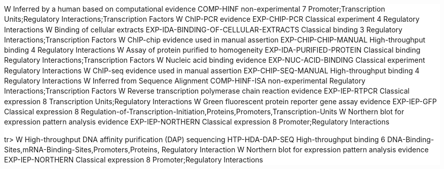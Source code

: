 <td></td>              </tr>          <tr>                    <td>W</td>                    <td>Inferred by a human based on computational evidence</td>                    <td>COMP-HINF</td>                    <td>non-experimental</td>                    <td>7</td>                    <td>Promoter;Transcription Units;Regulatory Interactions;Transcription Factors </td>                    <td></td>              </tr>          <tr>                    <td>W</td>                    <td>ChIP-PCR evidence</td>                    <td>EXP-CHIP-PCR</td>                    <td>Classical experiment</td>                    <td>4</td>                    <td>Regulatory Interactions </td>                    <td></td>              </tr>          <tr>                    <td>W</td>                    <td>Binding of cellular extracts</td>                    <td>EXP-IDA-BINDING-OF-CELLULAR-EXTRACTS</td>                    <td>Classical binding</td>                    <td>3</td>                    <td>Regulatory Interactions;Transcription Factors </td>                    <td></td>              </tr>          <tr>                    <td>W</td>                    <td>ChIP-chip evidence used in manual assertion</td>                    <td>EXP-CHIP-CHIP-MANUAL</td>                    <td>High-throughput binding</td>                    <td>4</td>                    <td>Regulatory Interactions </td>                    <td></td>              </tr>          <tr>                    <td>W</td>                    <td>Assay of protein purified  to homogeneity</td>                    <td>EXP-IDA-PURIFIED-PROTEIN</td>                    <td>Classical binding</td>                    <td></td>                    <td>Regulatory Interactions;Transcription Factors </td>                    <td></td>              </tr>          <tr>                    <td>W</td>                    <td>Nucleic acid binding evidence</td>                    <td>EXP-NUC-ACID-BINDING</td>                    <td>Classical experiment</td>                    <td></td>                    <td>Regulatory Interactions </td>                    <td></td>              </tr>          <tr>                    <td>W</td>                    <td>ChIP-seq evidence used in manual assertion</td>                    <td>EXP-CHIP-SEQ-MANUAL</td>                    <td>High-throughput binding</td>                    <td>4</td>                    <td>Regulatory Interactions </td>                    <td></td>              </tr>          <tr>                    <td>W</td>                    <td>Inferred from Sequence Alignment</td>                    <td>COMP-HINF-ISA</td>                    <td>non-experimental</td>                    <td></td>                    <td>Regulatory Interactions;Transcription Factors </td>                    <td></td>              </tr>          <tr>                    <td>W</td>                    <td>Reverse transcription polymerase chain reaction evidence</td>                    <td>EXP-IEP-RTPCR</td>                    <td>Classical expression</td>                    <td>8</td>                    <td>Transcription Units;Regulatory Interactions </td>                    <td></td>              </tr>          
<tr>                    <td>W</td>                    <td>Green fluorescent protein reporter gene assay evidence</td>                    <td>EXP-IEP-GFP</td>                    <td>Classical expression</td>                    <td>8</td>                    <td>Regulation-of-Transcription-Initiation,Proteins,Promoters,Transcription-Units</td>                    <td></td>              </tr>      
<tr>                    <td>W</td>                    <td>Northern blot for expression pattern analysis evidence</td>                    <td>EXP-IEP-NORTHERN</td>                    <td>Classical expression</td>                    <td>8</td>                    <td>Promoter;Regulatory Interactions </td>                    <td></td>              </tr>          

tr>                    <td>W</td>                    <td>High-throughput DNA affinity purification (DAP) sequencing</td>                    <td>HTP-HDA-DAP-SEQ</td>                    <td>High-throughput binding</td>                    <td>6</td>                    <td>DNA-Binding-Sites,mRNA-Binding-Sites,Promoters,Proteins, Regulatory Interaction</td>                    <td></td>              </tr>          <tr>                    <td>W</td>                    <td>Northern blot for expression pattern analysis evidence</td>                    <td>EXP-IEP-NORTHERN</td>                    <td>Classical expression</td>                    <td>8</td>                    <td>Promoter;Regulatory Interactions </td>                    <td></td>              </tr>  
